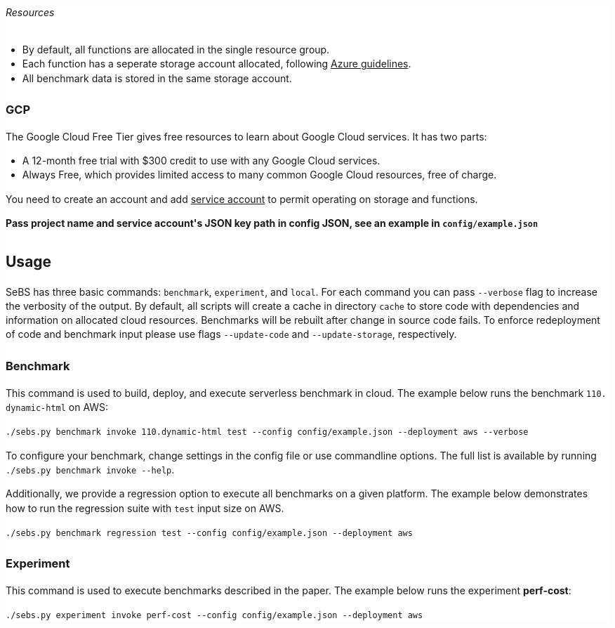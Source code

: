 ###### Resources

* By default, all functions are allocated in the single resource group.
* Each function has a seperate storage account allocated, following [Azure guidelines](https://docs.microsoft.com/en-us/azure/azure-functions/functions-best-practices#scalability-best-practices).
* All benchmark data is stored in the same storage account.

### GCP

The Google Cloud Free Tier gives free resources to learn about Google Cloud services. It has two parts:

- A 12-month free trial with $300 credit to use with any Google Cloud services.
- Always Free, which provides limited access to many common Google Cloud resources, free of charge.

You need to create an account and add [service account](https://cloud.google.com/iam/docs/service-accounts) to permit operating on storage and functions.

**Pass project name and service account's JSON key path in config JSON, see an example in `config/example.json`**

## Usage

SeBS has three basic commands: `benchmark`, `experiment`, and `local`. For each command you can pass `--verbose` flag to increase the verbosity of the output. By default, all scripts will create a cache in directory `cache` to store code with dependencies and information on allocated cloud resources. Benchmarks will be rebuilt after change in source code fails. To enforce redeployment of code and benchmark input please use flags `--update-code` and `--update-storage`, respectively.

### Benchmark

This command is used to build, deploy, and execute serverless benchmark in cloud. The example below runs the benchmark `110.dynamic-html` on AWS:

```
./sebs.py benchmark invoke 110.dynamic-html test --config config/example.json --deployment aws --verbose
```

To configure your benchmark, change settings in the config file or use commandline options. The full list is available by running `./sebs.py benchmark invoke --help`.

Additionally, we provide a regression option to execute all benchmarks on a given platform. The example below demonstrates how to run the regression suite with `test` input size on AWS.

```
./sebs.py benchmark regression test --config config/example.json --deployment aws
```

### Experiment

This command is used to execute benchmarks described in the paper. The example below runs the experiment **perf-cost**:

```
./sebs.py experiment invoke perf-cost --config config/example.json --deployment aws
```
